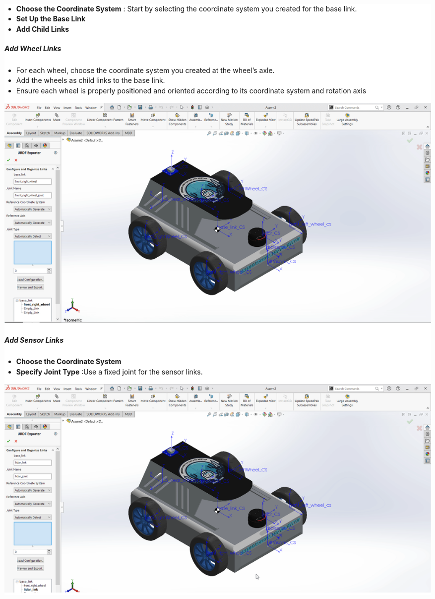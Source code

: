 * **Choose the Coordinate System** : Start by selecting the coordinate system you created for the base link.
* **Set Up the Base Link**
* **Add Child Links**

##### **Add Wheel Links**

* For each wheel, choose the coordinate system you created at the wheel’s axle.
* Add the wheels as child links to the base link.
* Ensure each wheel is properly positioned and oriented according to its coordinate system and rotation axis

![1726737424882](image/solidworks/1726737424882.png)

##### **Add Sensor Links**

* **Choose the Coordinate System**
* **Specify Joint Type** :Use a fixed joint for the sensor links.

![1726737552655](image/solidworks/1726737552655.png)
